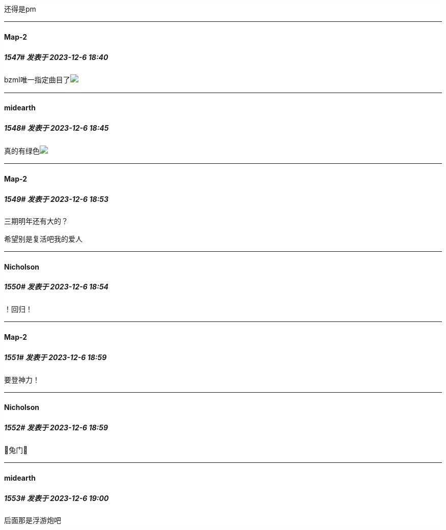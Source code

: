 还得是pm

*****

####  Map-2  
##### 1547#       发表于 2023-12-6 18:40

bzml唯一指定曲目了<img src="https://static.saraba1st.com/image/smiley/face2017/067.png" referrerpolicy="no-referrer">


*****

####  midearth  
##### 1548#       发表于 2023-12-6 18:45

真的有绿色<img src="https://static.saraba1st.com/image/smiley/face2017/037.png" referrerpolicy="no-referrer">


*****

####  Map-2  
##### 1549#       发表于 2023-12-6 18:53

三期明年还有大的？

希望别是复活吧我的爱人

*****

####  Nicholson  
##### 1550#       发表于 2023-12-6 18:54

！回归！

*****

####  Map-2  
##### 1551#       发表于 2023-12-6 18:59

要登神力！

*****

####  Nicholson  
##### 1552#       发表于 2023-12-6 18:59

🙏兔门🙏

*****

####  midearth  
##### 1553#       发表于 2023-12-6 19:00

后面那是浮游炮吧
